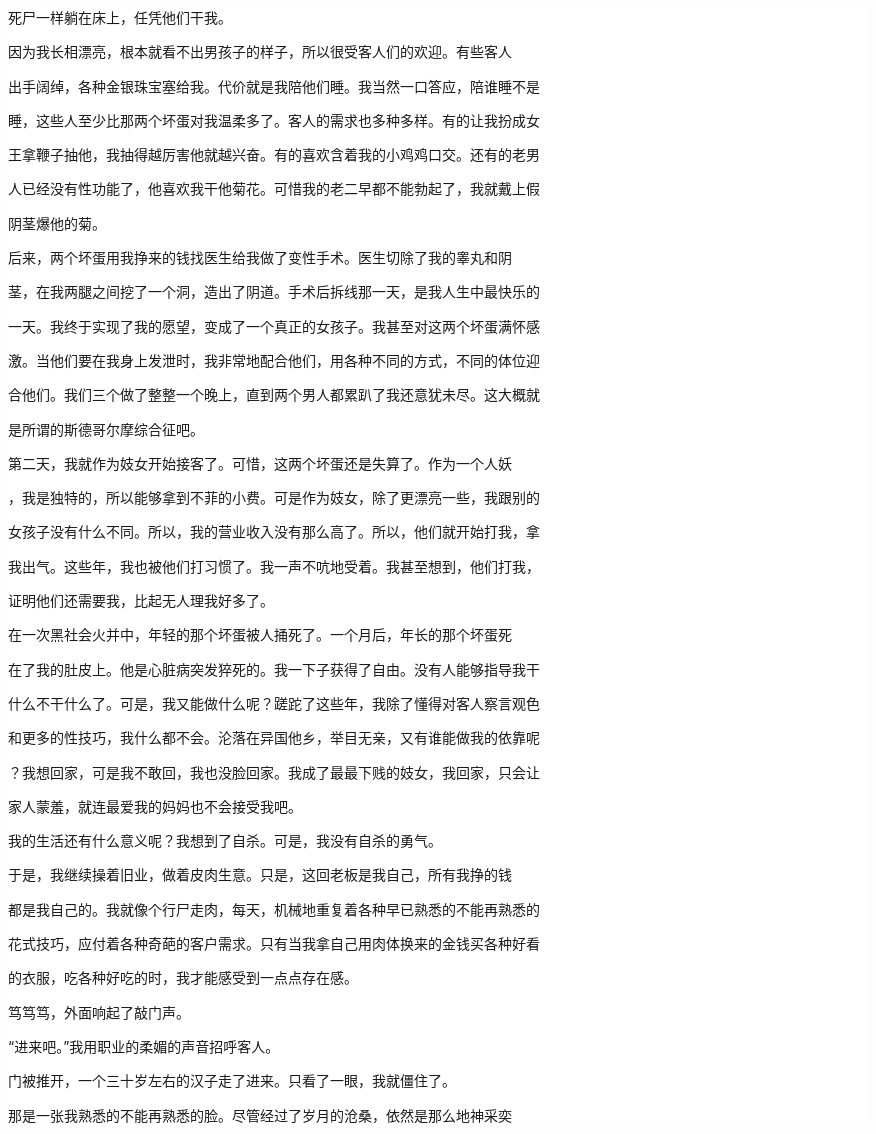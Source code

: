死尸一样躺在床上，任凭他们干我。

因为我长相漂亮，根本就看不出男孩子的样子，所以很受客人们的欢迎。有些客人

出手阔绰，各种金银珠宝塞给我。代价就是我陪他们睡。我当然一口答应，陪谁睡不是

睡，这些人至少比那两个坏蛋对我温柔多了。客人的需求也多种多样。有的让我扮成女

王拿鞭子抽他，我抽得越厉害他就越兴奋。有的喜欢含着我的小鸡鸡口交。还有的老男

人已经没有性功能了，他喜欢我干他菊花。可惜我的老二早都不能勃起了，我就戴上假

阴茎爆他的菊。

后来，两个坏蛋用我挣来的钱找医生给我做了变性手术。医生切除了我的睾丸和阴

茎，在我两腿之间挖了一个洞，造出了阴道。手术后拆线那一天，是我人生中最快乐的

一天。我终于实现了我的愿望，变成了一个真正的女孩子。我甚至对这两个坏蛋满怀感

激。当他们要在我身上发泄时，我非常地配合他们，用各种不同的方式，不同的体位迎

合他们。我们三个做了整整一个晚上，直到两个男人都累趴了我还意犹未尽。这大概就

是所谓的斯德哥尔摩综合征吧。

第二天，我就作为妓女开始接客了。可惜，这两个坏蛋还是失算了。作为一个人妖

，我是独特的，所以能够拿到不菲的小费。可是作为妓女，除了更漂亮一些，我跟别的

女孩子没有什么不同。所以，我的营业收入没有那么高了。所以，他们就开始打我，拿

我出气。这些年，我也被他们打习惯了。我一声不吭地受着。我甚至想到，他们打我，

证明他们还需要我，比起无人理我好多了。

在一次黑社会火并中，年轻的那个坏蛋被人捅死了。一个月后，年长的那个坏蛋死

在了我的肚皮上。他是心脏病突发猝死的。我一下子获得了自由。没有人能够指导我干

什么不干什么了。可是，我又能做什么呢？蹉跎了这些年，我除了懂得对客人察言观色

和更多的性技巧，我什么都不会。沦落在异国他乡，举目无亲，又有谁能做我的依靠呢

？我想回家，可是我不敢回，我也没脸回家。我成了最最下贱的妓女，我回家，只会让

家人蒙羞，就连最爱我的妈妈也不会接受我吧。

我的生活还有什么意义呢？我想到了自杀。可是，我没有自杀的勇气。

于是，我继续操着旧业，做着皮肉生意。只是，这回老板是我自己，所有我挣的钱

都是我自己的。我就像个行尸走肉，每天，机械地重复着各种早已熟悉的不能再熟悉的

花式技巧，应付着各种奇葩的客户需求。只有当我拿自己用肉体换来的金钱买各种好看

的衣服，吃各种好吃的时，我才能感受到一点点存在感。

笃笃笃，外面响起了敲门声。

“进来吧。”我用职业的柔媚的声音招呼客人。

门被推开，一个三十岁左右的汉子走了进来。只看了一眼，我就僵住了。

那是一张我熟悉的不能再熟悉的脸。尽管经过了岁月的沧桑，依然是那么地神采奕
